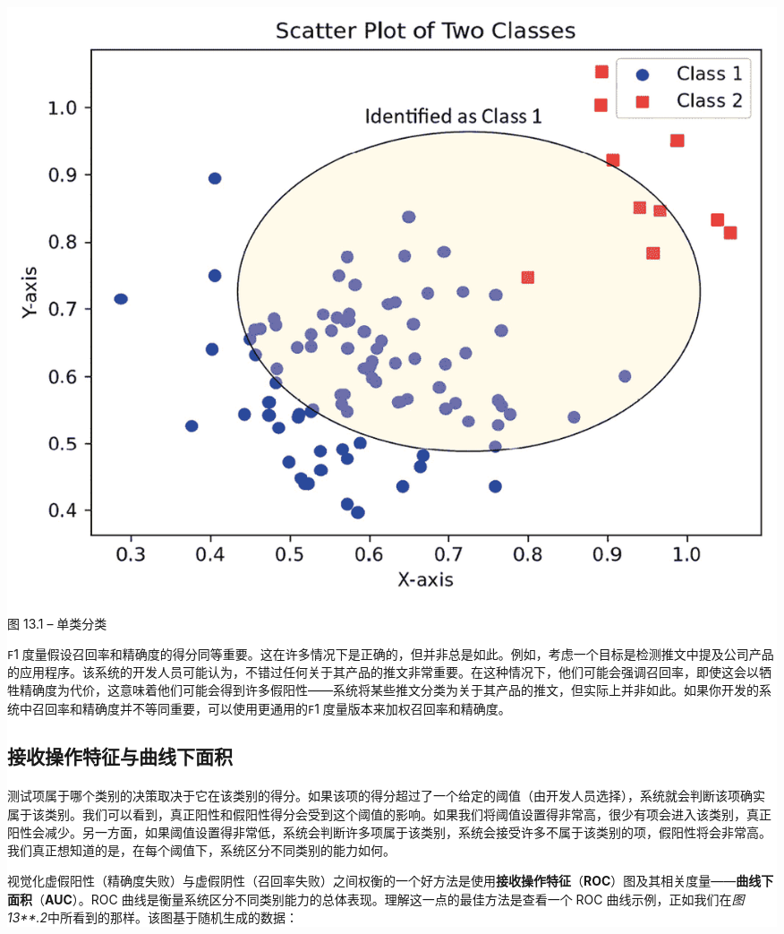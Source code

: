 ![图 13.1 – 单类分类](img/B19005_13_01.jpg)

图 13.1 – 单类分类

`F`1 度量假设召回率和精确度的得分同等重要。这在许多情况下是正确的，但并非总是如此。例如，考虑一个目标是检测推文中提及公司产品的应用程序。该系统的开发人员可能认为，不错过任何关于其产品的推文非常重要。在这种情况下，他们可能会强调召回率，即使这会以牺牲精确度为代价，这意味着他们可能会得到许多假阳性——系统将某些推文分类为关于其产品的推文，但实际上并非如此。如果你开发的系统中召回率和精确度并不等同重要，可以使用更通用的`F`1 度量版本来加权召回率和精确度。

## 接收操作特征与曲线下面积

测试项属于哪个类别的决策取决于它在该类别的得分。如果该项的得分超过了一个给定的阈值（由开发人员选择），系统就会判断该项确实属于该类别。我们可以看到，真正阳性和假阳性得分会受到这个阈值的影响。如果我们将阈值设置得非常高，很少有项会进入该类别，真正阳性会减少。另一方面，如果阈值设置得非常低，系统会判断许多项属于该类别，系统会接受许多不属于该类别的项，假阳性将会非常高。我们真正想知道的是，在每个阈值下，系统区分不同类别的能力如何。

视觉化虚假阳性（精确度失败）与虚假阴性（召回率失败）之间权衡的一个好方法是使用**接收操作特征**（**ROC**）图及其相关度量——**曲线下面积**（**AUC**）。ROC 曲线是衡量系统区分不同类别能力的总体表现。理解这一点的最佳方法是查看一个 ROC 曲线示例，正如我们在*图 13**.2*中所看到的那样。该图基于随机生成的数据：
